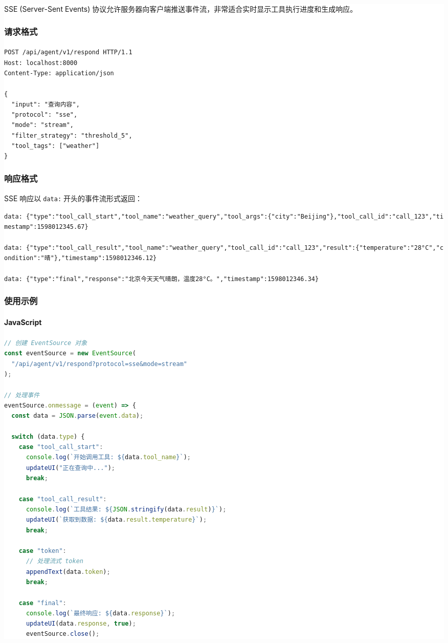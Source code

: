 SSE (Server-Sent Events) 协议允许服务器向客户端推送事件流，非常适合实时显示工具执行进度和生成响应。

### 请求格式

```http
POST /api/agent/v1/respond HTTP/1.1
Host: localhost:8000
Content-Type: application/json

{
  "input": "查询内容",
  "protocol": "sse",
  "mode": "stream",
  "filter_strategy": "threshold_5",
  "tool_tags": ["weather"]
}
```

### 响应格式

SSE 响应以 `data:` 开头的事件流形式返回：

```
data: {"type":"tool_call_start","tool_name":"weather_query","tool_args":{"city":"Beijing"},"tool_call_id":"call_123","timestamp":1598012345.67}

data: {"type":"tool_call_result","tool_name":"weather_query","tool_call_id":"call_123","result":{"temperature":"28°C","condition":"晴"},"timestamp":1598012346.12}

data: {"type":"final","response":"北京今天天气晴朗，温度28°C。","timestamp":1598012346.34}
```

### 使用示例

#### JavaScript

```javascript
// 创建 EventSource 对象
const eventSource = new EventSource(
  "/api/agent/v1/respond?protocol=sse&mode=stream"
);

// 处理事件
eventSource.onmessage = (event) => {
  const data = JSON.parse(event.data);
  
  switch (data.type) {
    case "tool_call_start":
      console.log(`开始调用工具: ${data.tool_name}`);
      updateUI("正在查询中...");
      break;
    
    case "tool_call_result":
      console.log(`工具结果: ${JSON.stringify(data.result)}`);
      updateUI(`获取到数据: ${data.result.temperature}`);
      break;
    
    case "token":
      // 处理流式 token
      appendText(data.token);
      break;
    
    case "final":
      console.log(`最终响应: ${data.response}`);
      updateUI(data.response, true);
      eventSource.close();
```